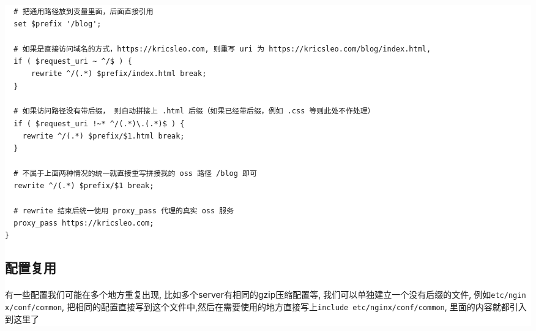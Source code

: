 ```
  # 把通用路径放到变量里面，后面直接引用
  set $prefix '/blog';

  # 如果是直接访问域名的方式，https://kricsleo.com, 则重写 uri 为 https://kricsleo.com/blog/index.html,
  if ( $request_uri ~ ^/$ ) {
      rewrite ^/(.*) $prefix/index.html break;
  }

  # 如果访问路径没有带后缀， 则自动拼接上 .html 后缀（如果已经带后缀，例如 .css 等则此处不作处理）
  if ( $request_uri !~* ^/(.*)\.(.*)$ ) {
    rewrite ^/(.*) $prefix/$1.html break;
  }

  # 不属于上面两种情况的统一就直接重写拼接我的 oss 路径 /blog 即可
  rewrite ^/(.*) $prefix/$1 break;

  # rewrite 结束后统一使用 proxy_pass 代理的真实 oss 服务
  proxy_pass https://kricsleo.com;
}
```

## 配置复用

有一些配置我们可能在多个地方重复出现, 比如多个server有相同的gzip压缩配置等, 我们可以单独建立一个没有后缀的文件, 例如`etc/nginx/conf/common`, 把相同的配置直接写到这个文件中,然后在需要使用的地方直接写上`include etc/nginx/conf/common`, 里面的内容就都引入到这里了
